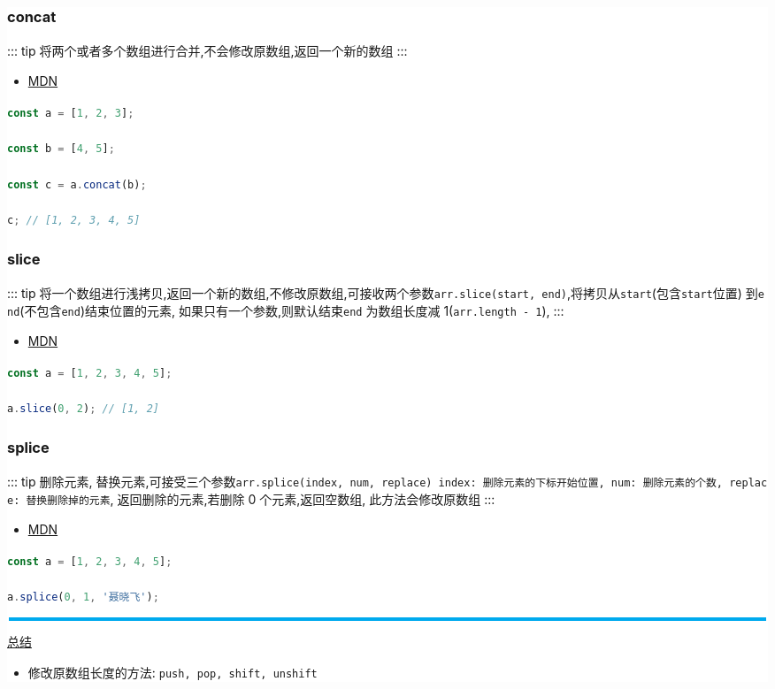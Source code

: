 ### concat

::: tip
将两个或者多个数组进行合并,不会修改原数组,返回一个新的数组
:::

- [MDN](https://developer.mozilla.org/zh-CN/docs/Web/JavaScript/Reference/Global_Objects/Array/concat)

```js
const a = [1, 2, 3];

const b = [4, 5];

const c = a.concat(b);

c; // [1, 2, 3, 4, 5]
```

### slice

::: tip
将一个数组进行浅拷贝,返回一个新的数组,不修改原数组,可接收两个参数`arr.slice(start, end)`,将拷贝从`start`(包含`start`位置) 到`end`(不包含`end`)结束位置的元素, 如果只有一个参数,则默认结束`end` 为数组长度减 1(`arr.length - 1`),
:::

- [MDN](https://developer.mozilla.org/zh-CN/docs/Web/JavaScript/Reference/Global_Objects/Array/slice)

```js
const a = [1, 2, 3, 4, 5];

a.slice(0, 2); // [1, 2]
```

### splice

::: tip
删除元素, 替换元素,可接受三个参数`arr.splice(index, num, replace) index: 删除元素的下标开始位置, num: 删除元素的个数, replace: 替换删除掉的元素`, 返回删除的元素,若删除 0 个元素,返回空数组, 此方法会修改原数组
:::

- [MDN](https://developer.mozilla.org/zh-CN/docs/Web/JavaScript/Reference/Global_Objects/Array/splice)

```js
const a = [1, 2, 3, 4, 5];

a.splice(0, 1, '聂晓飞');
```

<hr style="margin: 2px; height: 0; border: 2px solid #0ae;">

[总结]()

- 修改原数组长度的方法: `push, pop, shift, unshift`
